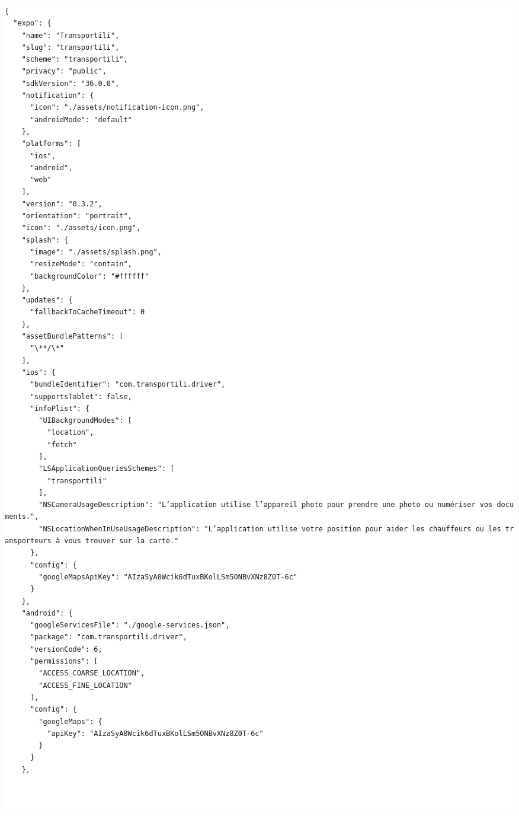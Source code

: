 <pre><code class="language-json">{
  "expo": {
    "name": "Transportili",
    "slug": "transportili",
    "scheme": "transportili",
    "privacy": "public",
    "sdkVersion": "36.0.0",
    "notification": {
      "icon": "./assets/notification-icon.png",
      "androidMode": "default"
    },
    "platforms": [
      "ios",
      "android",
      "web"
    ],
    "version": "0.3.2",
    "orientation": "portrait",
    "icon": "./assets/icon.png",
    "splash": {
      "image": "./assets/splash.png",
      "resizeMode": "contain",
      "backgroundColor": "#ffffff"
    },
    "updates": {
      "fallbackToCacheTimeout": 0
    },
    "assetBundlePatterns": [
      "\**/\*"
    ],
    "ios": {
      "bundleIdentifier": "com.transportili.driver",
      "supportsTablet": false,
      "infoPlist": {
        "UIBackgroundModes": [
          "location",
          "fetch"
        ],
        "LSApplicationQueriesSchemes": [
          "transportili"
        ],
        "NSCameraUsageDescription": "L’application utilise l’appareil photo pour prendre une photo ou numériser vos documents.",
        "NSLocationWhenInUseUsageDescription": "L’application utilise votre position pour aider les chauffeurs ou les transporteurs à vous trouver sur la carte."
      },
      "config": {
        "googleMapsApiKey": "AIzaSyA8Wcik6dTuxBKolLSm5ONBvXNz8Z0T-6c"
      }
    },
    "android": {
      "googleServicesFile": "./google-services.json",
      "package": "com.transportili.driver",
      "versionCode": 6,
      "permissions": [
        "ACCESS_COARSE_LOCATION",
        "ACCESS_FINE_LOCATION"
      ],
      "config": {
        "googleMaps": {
          "apiKey": "AIzaSyA8Wcik6dTuxBKolLSm5ONBvXNz8Z0T-6c"
        }
      }
    },